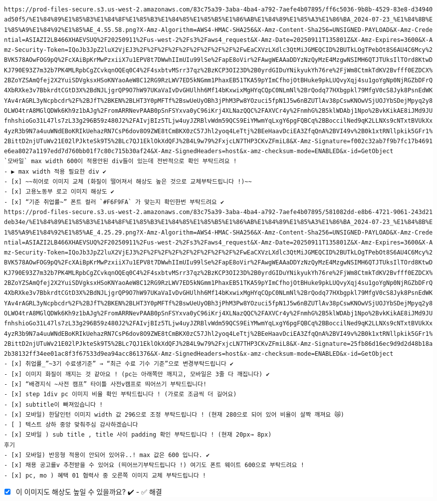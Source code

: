     https://prod-files-secure.s3.us-west-2.amazonaws.com/83c75a39-3aba-4ba4-a792-7aefe4b07895/ff6c5036-9b8b-4529-83e8-d34940ad50f5/%E1%84%89%E1%85%B3%E1%84%8F%E1%85%B3%E1%84%85%E1%85%B5%E1%86%AB%E1%84%89%E1%85%A3%E1%86%BA_2024-07-23_%E1%84%8B%E1%85%A9%E1%84%92%E1%85%AE_4.55.58.png?X-Amz-Algorithm=AWS4-HMAC-SHA256&X-Amz-Content-Sha256=UNSIGNED-PAYLOAD&X-Amz-Credential=ASIAZI2LB466XHAEVSUQ%2F20250911%2Fus-west-2%2Fs3%2Faws4_request&X-Amz-Date=20250911T135801Z&X-Amz-Expires=3600&X-Amz-Security-Token=IQoJb3JpZ2luX2VjEJ3%2F%2F%2F%2F%2F%2F%2F%2F%2F%2FwEaCXVzLXdlc3QtMiJGMEQCID%2BUTkLOgTPebOt8S6AU4C6Mcy%2BVK578AOwFOG9pQ%2FcXAiBpKrMwPzxiiX7u1EPV8t7DWwhIImUIu99lSe%2FapE8oVir%2FAwgWEAAaDDYzNzQyMzE4MzgwNSIMH6QTJTUksIlTOrd8KtwDKJ790E93Z7m32b7PK4MLRpbCgZCvkqnOQEq0C4%2F4sxbtvMSrr37qz%2BzKCP3OI23D%2B0yrdGIDuYNikyukYh76re%2FjWm8CtmkTdKV2Bvfff0EZDCX%2BZoYZSAmQfej2X2YuiSDVgksxHSoKNYaoAeW8C12RG9RzLWV7ED5kNGmm1PhaxEB51TKA59pYImCfhojOtBHuke9pkLUQvyXqj4su1goYgNp0NjRGZbDFrQ4XbRXke3v7BbkrdtCGtD3X%2BdNJLjgrQP9O7hW97UKaVaIvDvGHUlhh6Mf14bKxwixMgHYqCQpC0NLmNl%2BrQodq77HXbgpkl79MfgV0cS8Jyk8PsnEdWKYAv4rAGRL3yNcpbcdr%2F%2BJfT%2BKEN%2BLHT3Y0pMFTf%2BswUeUyOBh3jPhM3Pw8YOzuci5fpN1J5w6nBZUTlAv38pCswKNOwVSjUOJYbSDejMpyq2y8OLWO4trA8MGlQDWk6Kh9z1bAJg%2FromARRNevPAAB0pSnFSYxva0yC96iKrj4XLNazQQC%2FAXVCr4y%2FnmhG%2B5klWDAbj1Npo%2BvkKikAE8iJMd9JUfnhshioGo31L47ls7zL33g296B59z480J2%2FAIvjBIz5TLjw4uyJZRBlvWdm59QCS9EiYMwmYqLxgY6pgFQBCq%2BBoccilNed9qK2LLNXs9cNTxtBVUkXx4yzR3b9N7a4uuWNdEBoKRIkUehazRN7CsP6dov8O9ZWE8tCmBKX0zC57Jhl2yoq4LeTtj%2BEeHaavDciEA3ZfqQnA%2BVI49v%2B0k1xtRNllpkik5GFr1%2BittD2njUTuWv21E02lPJkteSk9T5%2BLc7QJ1EklOkXdQFJ%2B4L9w79%2FxjcLN7THP3CKvZFmiL8&X-Amz-Signature=f002c32ab7f9b7fc17b4691e6ea8027a1197edd7d760bb01f7c80c715b30af24&X-Amz-SignedHeaders=host&x-amz-checksum-mode=ENABLED&x-id=GetObject
    `모바일` max width 600이 적용안된 div들이 있는데 전반적으로 확인 부탁드려요 ! 
    - ▶ max width 적용 필요한 div ✔️
    - [x] ~~히어로 이미지 교체 (화질이 떨어져서 해상도 높은 것으로 교체부탁드립니다 !)~~
    - [x] 고용노동부 로고 이미지 해상도 ✔️
    - [x] “기준 취업률~” 폰트 컬러 `#F6F9FA` 가 맞는지 확인한번 부탁드려요 ✔️
    https://prod-files-secure.s3.us-west-2.amazonaws.com/83c75a39-3aba-4ba4-a792-7aefe4b07895/581082dd-e8b6-4721-9061-243d21deb34e/%E1%84%89%E1%85%B3%E1%84%8F%E1%85%B3%E1%84%85%E1%85%B5%E1%86%AB%E1%84%89%E1%85%A3%E1%86%BA_2024-07-23_%E1%84%8B%E1%85%A9%E1%84%92%E1%85%AE_4.25.29.png?X-Amz-Algorithm=AWS4-HMAC-SHA256&X-Amz-Content-Sha256=UNSIGNED-PAYLOAD&X-Amz-Credential=ASIAZI2LB466XHAEVSUQ%2F20250911%2Fus-west-2%2Fs3%2Faws4_request&X-Amz-Date=20250911T135801Z&X-Amz-Expires=3600&X-Amz-Security-Token=IQoJb3JpZ2luX2VjEJ3%2F%2F%2F%2F%2F%2F%2F%2F%2F%2FwEaCXVzLXdlc3QtMiJGMEQCID%2BUTkLOgTPebOt8S6AU4C6Mcy%2BVK578AOwFOG9pQ%2FcXAiBpKrMwPzxiiX7u1EPV8t7DWwhIImUIu99lSe%2FapE8oVir%2FAwgWEAAaDDYzNzQyMzE4MzgwNSIMH6QTJTUksIlTOrd8KtwDKJ790E93Z7m32b7PK4MLRpbCgZCvkqnOQEq0C4%2F4sxbtvMSrr37qz%2BzKCP3OI23D%2B0yrdGIDuYNikyukYh76re%2FjWm8CtmkTdKV2Bvfff0EZDCX%2BZoYZSAmQfej2X2YuiSDVgksxHSoKNYaoAeW8C12RG9RzLWV7ED5kNGmm1PhaxEB51TKA59pYImCfhojOtBHuke9pkLUQvyXqj4su1goYgNp0NjRGZbDFrQ4XbRXke3v7BbkrdtCGtD3X%2BdNJLjgrQP9O7hW97UKaVaIvDvGHUlhh6Mf14bKxwixMgHYqCQpC0NLmNl%2BrQodq77HXbgpkl79MfgV0cS8Jyk8PsnEdWKYAv4rAGRL3yNcpbcdr%2F%2BJfT%2BKEN%2BLHT3Y0pMFTf%2BswUeUyOBh3jPhM3Pw8YOzuci5fpN1J5w6nBZUTlAv38pCswKNOwVSjUOJYbSDejMpyq2y8OLWO4trA8MGlQDWk6Kh9z1bAJg%2FromARRNevPAAB0pSnFSYxva0yC96iKrj4XLNazQQC%2FAXVCr4y%2FnmhG%2B5klWDAbj1Npo%2BvkKikAE8iJMd9JUfnhshioGo31L47ls7zL33g296B59z480J2%2FAIvjBIz5TLjw4uyJZRBlvWdm59QCS9EiYMwmYqLxgY6pgFQBCq%2BBoccilNed9qK2LLNXs9cNTxtBVUkXx4yzR3b9N7a4uuWNdEBoKRIkUehazRN7CsP6dov8O9ZWE8tCmBKX0zC57Jhl2yoq4LeTtj%2BEeHaavDciEA3ZfqQnA%2BVI49v%2B0k1xtRNllpkik5GFr1%2BittD2njUTuWv21E02lPJkteSk9T5%2BLc7QJ1EklOkXdQFJ%2B4L9w79%2FxjcLN7THP3CKvZFmiL8&X-Amz-Signature=25fb86d16ec9d9d2d48b18a2b38132ff34ee01ac8f3f67533d9ea94acc861376&X-Amz-SignedHeaders=host&x-amz-checksum-mode=ENABLED&x-id=GetObject
    - [x] 취업률_”~3기 수료생기준” → “최근 수료 기수 기준”으로 변경부탁드립니다 ✔️
    - [x] 이미지 화질이 깨지는 것 같아요 ! (pc는 아래쪽만 깨지고, 모바일은 3줄 다 깨집니다) ✔️
    - [x] “배경지식 ~사전 캠프” 타이틀 사전v캠프로 띄어쓰기 부탁드립니다!
    - [x] step 1div pc 이미지 비율 확인 부탁드립니다 ! (가로로 조금씩 더 길어요)
    - [x] subtitle이 빠져있습니다 ! 
    - [x] 모바일) 한달인턴 이미지 width 값 296으로 조정 부탁드립니다 ! (현재 280으로 되어 있어 비율이 살짝 깨져요 😿) 
    - [ ] 텍스트 상하 중앙 맞춰주심 감사하겠습니다
    - [x] 모바일 ) sub title , title 사이 padding 확인 부탁드립니다 ! (현재 20px→ 8px)
    후기 
    - [x] 모바일) 반응형 적용이 안되어 있어유..! max 값은 600 입니다. ✔️
    - [x] 채용 공고를v 추천받을 수 있어요 (띄어쓰기부탁드립니다 !) 여기도 폰트 웨이트 600으로 부탁드려요 ! 
    - [x] pc, mo ) 혜택 01 협력사 중 오른쪽 이미지 교체 부탁드립니다 ! 
  - [x] 이 이미지도 해상도 높일 수 있을까요? ✔️ - ✅ 해결